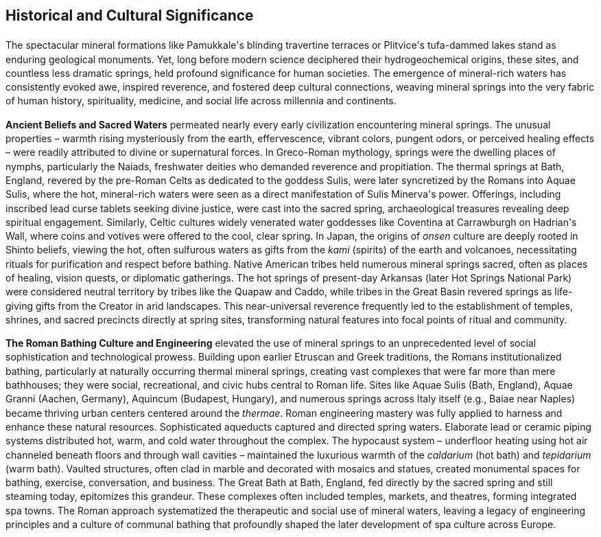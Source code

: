 ## Historical and Cultural Significance

The spectacular mineral formations like Pamukkale's blinding travertine terraces or Plitvice's tufa-dammed lakes stand as enduring geological monuments. Yet, long before modern science deciphered their hydrogeochemical origins, these sites, and countless less dramatic springs, held profound significance for human societies. The emergence of mineral-rich waters has consistently evoked awe, inspired reverence, and fostered deep cultural connections, weaving mineral springs into the very fabric of human history, spirituality, medicine, and social life across millennia and continents.

**Ancient Beliefs and Sacred Waters** permeated nearly every early civilization encountering mineral springs. The unusual properties – warmth rising mysteriously from the earth, effervescence, vibrant colors, pungent odors, or perceived healing effects – were readily attributed to divine or supernatural forces. In Greco-Roman mythology, springs were the dwelling places of nymphs, particularly the Naiads, freshwater deities who demanded reverence and propitiation. The thermal springs at Bath, England, revered by the pre-Roman Celts as dedicated to the goddess Sulis, were later syncretized by the Romans into Aquae Sulis, where the hot, mineral-rich waters were seen as a direct manifestation of Sulis Minerva's power. Offerings, including inscribed lead curse tablets seeking divine justice, were cast into the sacred spring, archaeological treasures revealing deep spiritual engagement. Similarly, Celtic cultures widely venerated water goddesses like Coventina at Carrawburgh on Hadrian's Wall, where coins and votives were offered to the cool, clear spring. In Japan, the origins of *onsen* culture are deeply rooted in Shinto beliefs, viewing the hot, often sulfurous waters as gifts from the *kami* (spirits) of the earth and volcanoes, necessitating rituals for purification and respect before bathing. Native American tribes held numerous mineral springs sacred, often as places of healing, vision quests, or diplomatic gatherings. The hot springs of present-day Arkansas (later Hot Springs National Park) were considered neutral territory by tribes like the Quapaw and Caddo, while tribes in the Great Basin revered springs as life-giving gifts from the Creator in arid landscapes. This near-universal reverence frequently led to the establishment of temples, shrines, and sacred precincts directly at spring sites, transforming natural features into focal points of ritual and community.

**The Roman Bathing Culture and Engineering** elevated the use of mineral springs to an unprecedented level of social sophistication and technological prowess. Building upon earlier Etruscan and Greek traditions, the Romans institutionalized bathing, particularly at naturally occurring thermal mineral springs, creating vast complexes that were far more than mere bathhouses; they were social, recreational, and civic hubs central to Roman life. Sites like Aquae Sulis (Bath, England), Aquae Granni (Aachen, Germany), Aquincum (Budapest, Hungary), and numerous springs across Italy itself (e.g., Baiae near Naples) became thriving urban centers centered around the *thermae*. Roman engineering mastery was fully applied to harness and enhance these natural resources. Sophisticated aqueducts captured and directed spring waters. Elaborate lead or ceramic piping systems distributed hot, warm, and cold water throughout the complex. The hypocaust system – underfloor heating using hot air channeled beneath floors and through wall cavities – maintained the luxurious warmth of the *caldarium* (hot bath) and *tepidarium* (warm bath). Vaulted structures, often clad in marble and decorated with mosaics and statues, created monumental spaces for bathing, exercise, conversation, and business. The Great Bath at Bath, England, fed directly by the sacred spring and still steaming today, epitomizes this grandeur. These complexes often included temples, markets, and theatres, forming integrated spa towns. The Roman approach systematized the therapeutic and social use of mineral waters, leaving a legacy of engineering principles and a culture of communal bathing that profoundly shaped the later development of spa culture across Europe.
